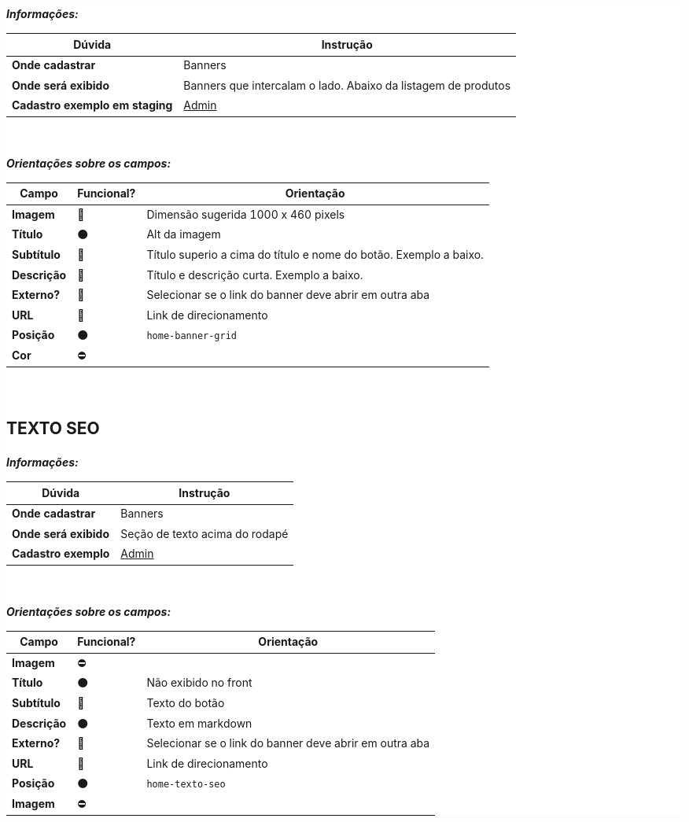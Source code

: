 **_Informações:_**

| Dúvida                          | Instrução                                                     |
| ------------------------------- | ------------------------------------------------------------- |
| **Onde cadastrar**              | Banners                                                       |
| **Onde será exibido**           | Banners que intercalam o lado. Abaixo da listagem de produtos |
| **Cadastro exemplo em staging** | [Admin](https://template5.vnda.dev/admin/midias/7)            |

&nbsp;

**_Orientações sobre os campos:_**

| Campo         | Funcional?          | Orientação                                                        |
| ------------- | ------------------- | ----------------------------------------------------------------- |
| **Imagem**    | :large_blue_circle: | Dimensão sugerida 1000 x 460 pixels                               |
| **Título**    | :black_circle:      | Alt da imagem                                                     |
| **Subtítulo** | :large_blue_circle: | Título superio a cima do título e nome do botão. Exemplo a baixo. |
| **Descrição** | :large_blue_circle: | Título e descrição curta. Exemplo a baixo.                        |
| **Externo?**  | :large_blue_circle: | Selecionar se o link do banner deve abrir em outra aba            |
| **URL**       | :large_blue_circle: | Link de direcionamento                                            |
| **Posição**   | :black_circle:      | `home-banner-grid`                                                |
| **Cor**       | :no_entry:          |                                                                   |

&nbsp;

## TEXTO SEO

**_Informações:_**

| Dúvida                | Instrução                                                     |
| --------------------- | ------------------------------------------------------------- |
| **Onde cadastrar**    | Banners                                                       |
| **Onde será exibido** | Seção de texto acima do rodapé                                |
| **Cadastro exemplo**  | [Admin](https://template5.vnda.dev/admin/midias/editar?id=61) |

&nbsp;

**_Orientações sobre os campos:_**

| Campo         | Funcional?          | Orientação                                             |
| ------------- | ------------------- | ------------------------------------------------------ |
| **Imagem**    | :no_entry:          |                                                        |
| **Título**    | :black_circle:      | Não exibido no front                                   |
| **Subtítulo** | :large_blue_circle: | Texto do botão                                         |
| **Descrição** | :black_circle:      | Texto em markdown                                      |
| **Externo?**  | :large_blue_circle: | Selecionar se o link do banner deve abrir em outra aba |
| **URL**       | :large_blue_circle: | Link de direcionamento                                 |
| **Posição**   | :black_circle:      | `home-texto-seo`                                       |
| **Imagem**    | :no_entry:          |                                                        |
